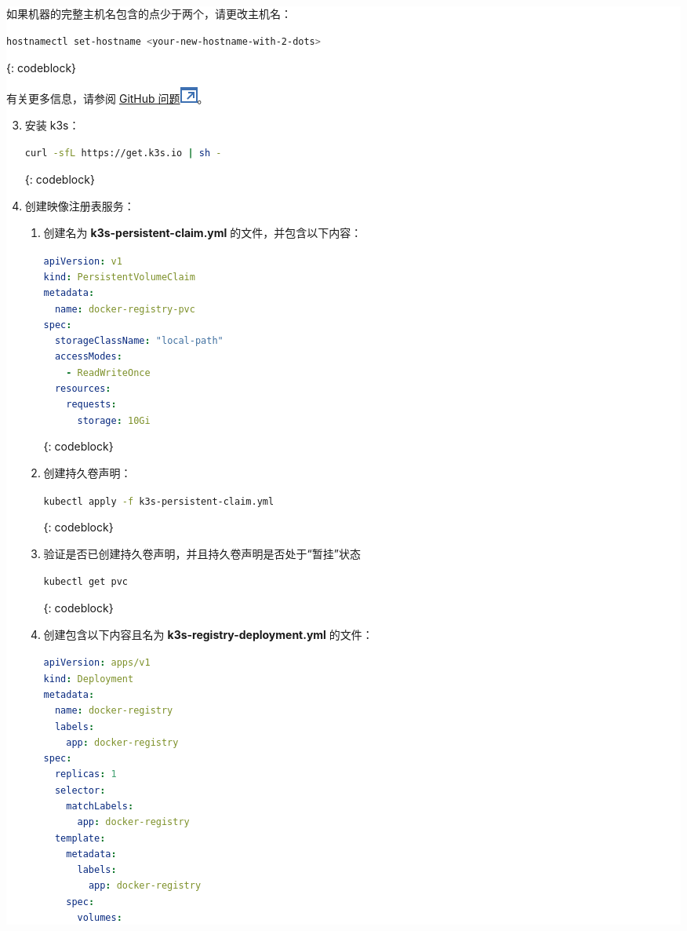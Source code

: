    如果机器的完整主机名包含的点少于两个，请更改主机名：

   ```bash
   hostnamectl set-hostname <your-new-hostname-with-2-dots>
   ```
   {: codeblock}

   有关更多信息，请参阅 [GitHub 问题![在新的标签页中打开](../images/icons/launch-glyph.svg "在新的标签页中打开")](https://github.com/rancher/k3s/issues/53)。

3. 安装 k3s：

   ```bash
   curl -sfL https://get.k3s.io | sh -
   ```
   {: codeblock}

4. 创建映像注册表服务：
   1. 创建名为 **k3s-persistent-claim.yml** 的文件，并包含以下内容：
      ```yaml
      apiVersion: v1
      kind: PersistentVolumeClaim
      metadata:
        name: docker-registry-pvc
      spec:
        storageClassName: "local-path"
        accessModes:
          - ReadWriteOnce
        resources:
          requests:
            storage: 10Gi
      ```
      {: codeblock}

   2. 创建持久卷声明：

      ```bash
      kubectl apply -f k3s-persistent-claim.yml
      ```
      {: codeblock}

   3. 验证是否已创建持久卷声明，并且持久卷声明是否处于“暂挂”状态

      ```bash
      kubectl get pvc
      ```
      {: codeblock}

   4. 创建包含以下内容且名为 **k3s-registry-deployment.yml** 的文件：

      ```yaml
      apiVersion: apps/v1
      kind: Deployment
      metadata:
        name: docker-registry
        labels:
          app: docker-registry
      spec:
        replicas: 1
        selector:
          matchLabels:
            app: docker-registry
        template:
          metadata:
            labels:
              app: docker-registry
          spec:
            volumes: